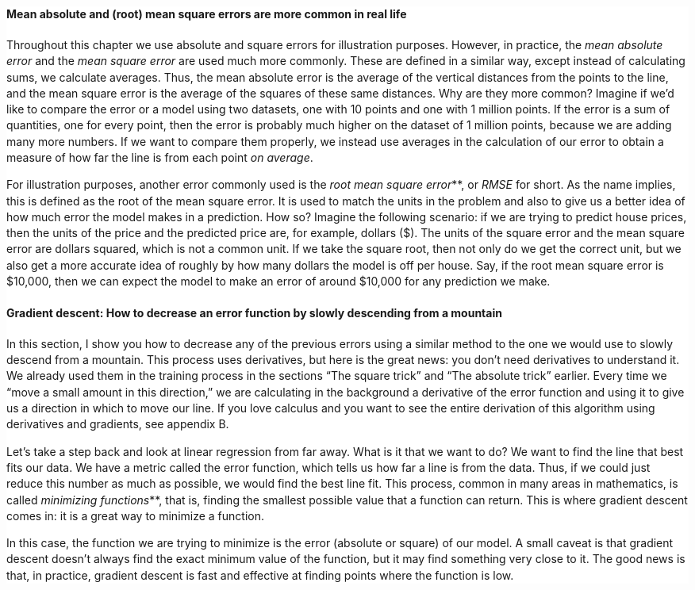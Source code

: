 #### [](/book/grokking-machine-learning/chapter-3/)Mean absolute and[](/book/grokking-machine-learning/chapter-3/) (root) mean square errors are more common in real life

Throughout[](/book/grokking-machine-learning/chapter-3/)[](/book/grokking-machine-learning/chapter-3/)[](/book/grokking-machine-learning/chapter-3/)[](/book/grokking-machine-learning/chapter-3/)[](/book/grokking-machine-learning/chapter-3/)[](/book/grokking-machine-learning/chapter-3/) this chapter we use absolute and square errors for illustration purposes. However, in practice, the *mean absolute error* and the *mean square error* are used much more commonly. These are defined in a similar way, except instead of calculating sums, we calculate averages. Thus, the mean absolute error is the average of the vertical distances from the points to the line, and the mean square error is the average of the squares of these same distances. Why are they more common? Imagine if we’d like to compare the error or a model using two datasets, one with 10 points and one with 1 million points. If the error is a sum of quantities, one for every point, then the error is probably much higher on the dataset of 1 million points, because we are adding many more numbers. If we want to compare them properly, we instead use averages in the calculation of our error to obtain a measure of how far the line is from each point *on average*.

For illustration purposes, another error commonly used is the *root mean square error**[](/book/grokking-machine-learning/chapter-3/)*, or *RMSE* for short. As the name implies, this is defined as the root of the mean square error. It is used to match the units in the problem and also to give us a better idea of how much error the model makes in a prediction. How so? Imagine the following scenario: if we are trying to predict house prices, then the units of the price and the predicted price are, for example, dollars ($). The units of the square error and the mean square error are dollars squared, which is not a common unit. If we take the square root, then not only do we get the correct unit, but we also get a more accurate idea of roughly by how many dollars the model is off per house. Say, if the root mean square error is $10,000, then we can expect the model to make an error of around $10,000 for any prediction we make.

#### [](/book/grokking-machine-learning/chapter-3/)Gradien[](/book/grokking-machine-learning/chapter-3/)t descent: How to decrease an error function by slowly descending from a mountain

In[](/book/grokking-machine-learning/chapter-3/)[](/book/grokking-machine-learning/chapter-3/)[](/book/grokking-machine-learning/chapter-3/) this section, I show you how to decrease any of the previous errors using a similar method to the one we would use to slowly descend from a mountain. This process uses derivatives, but here is the great news: you don’t need derivatives to understand it. We already used them in the training process in the sections “The square trick” and “The absolute trick” earlier. Every time we “move a small amount in this direction,” we are calculating in the background a derivative of the error function and using it to give us a direction in which to move our line. If you love calculus and you want to see the entire derivation of this algorithm using derivatives and gradients, see appendix B.

Let’s take a step back and look at linear regression from far away. What is it that we want to do? We want to find the line that best fits our data. We have a metric called the error function, which tells us how far a line is from the data. Thus, if we could just reduce this number as much as possible, we would find the best line fit. This process, common in many areas in mathematics, is called *minimizing functions**[](/book/grokking-machine-learning/chapter-3/)*, that is, finding the smallest possible value that a function can return. This is where gradient descent comes in: it is a great way to minimize a function.

In this case, the function we are trying to minimize is the error (absolute or square) of our model. A small caveat is that gradient descent doesn’t always find the exact minimum value of the function, but it may find something very close to it. The good news is that, in practice, gradient descent is fast and effective at finding points where the function is low.
